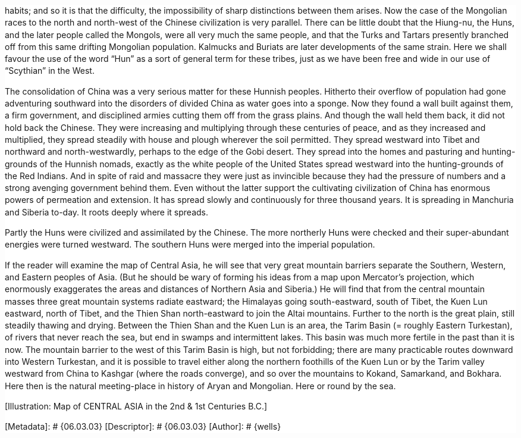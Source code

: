 habits; and so it is that the difficulty, the impossibility of sharp
distinctions between them arises. Now the case of the Mongolian races to the
north and north-west of the Chinese civilization is very parallel. There can be
little doubt that the Hiung-nu, the Huns, and the later people called the
Mongols, were all very much the same people, and that the Turks and Tartars
presently branched off from this same drifting Mongolian population. Kalmucks
and Buriats are later developments of the same strain. Here we shall favour the
use of the word “Hun” as a sort of general term for these tribes, just as we
have been free and wide in our use of “Scythian” in the West.

The consolidation of China was a very serious matter for these Hunnish peoples.
Hitherto their overflow of population had gone adventuring southward into the
disorders of divided China as water goes into a sponge. Now they found a wall
built against them, a firm government, and disciplined armies cutting them off
from the grass plains. And though the wall held them back, it did not hold back
the Chinese. They were increasing and multiplying through these centuries of
peace, and as they increased and multiplied, they spread steadily with house
and plough wherever the soil permitted. They spread westward into Tibet and
northward and north-westwardly, perhaps to the edge of the Gobi desert. They
spread into the homes and pasturing and hunting-grounds of the Hunnish nomads,
exactly as the white people of the United States spread westward into the
hunting-grounds of the Red Indians. And in spite of raid and massacre they were
just as invincible because they had the pressure of numbers and a strong
avenging government behind them. Even without the latter support the
cultivating civilization of China has enormous powers of permeation and
extension. It has spread slowly and continuously for three thousand years. It
is spreading in Manchuria and Siberia to-day. It roots deeply where it spreads.

Partly the Huns were civilized and assimilated by the Chinese. The more
northerly Huns were checked and their super-abundant energies were turned
westward. The southern Huns were merged into the imperial population.

If the reader will examine the map of Central Asia, he will see that very great
mountain barriers separate the Southern, Western, and Eastern peoples of Asia.
(But he should be wary of forming his ideas from a map upon Mercator’s
projection, which enormously exaggerates the areas and distances of Northern
Asia and Siberia.) He will find that from the central mountain masses three
great mountain systems radiate eastward; the Himalayas going south-eastward,
south of Tibet, the Kuen Lun eastward, north of Tibet, and the Thien Shan
north-eastward to join the Altai mountains. Further to the north is the great
plain, still steadily thawing and drying. Between the Thien Shan and the Kuen
Lun is an area, the Tarim Basin (= roughly Eastern Turkestan), of rivers that
never reach the sea, but end in swamps and intermittent lakes. This basin was
much more fertile in the past than it is now. The mountain barrier to the west
of this Tarim Basin is high, but not forbidding; there are many practicable
routes downward into Western Turkestan, and it is possible to travel either
along the northern foothills of the Kuen Lun or by the Tarim valley westward
from China to Kashgar (where the roads converge), and so over the mountains to
Kokand, Samarkand, and Bokhara. Here then is the natural meeting-place in
history of Aryan and Mongolian. Here or round by the sea.

[Illustration: Map of CENTRAL ASIA in the 2nd & 1st Centuries B.C.]


[Metadata]: # {06.03.03}
[Descriptor]: # {06.03.03}
[Author]: # {wells}